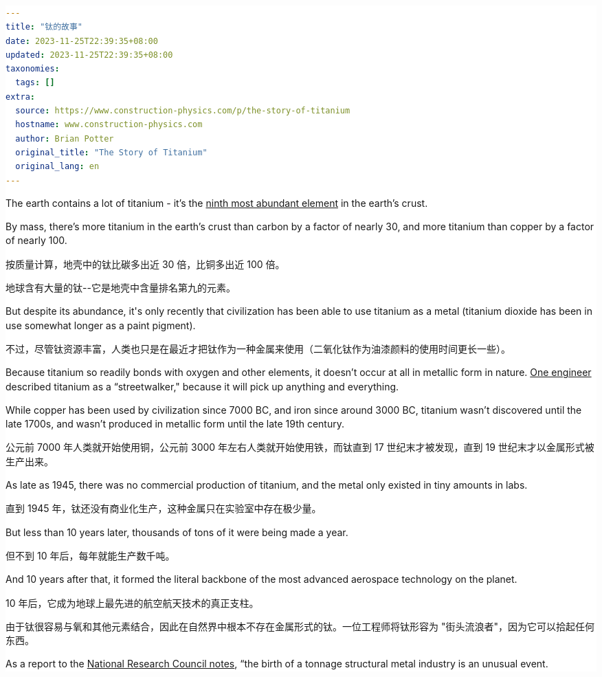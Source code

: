 ```yaml
---
title: "钛的故事"
date: 2023-11-25T22:39:35+08:00
updated: 2023-11-25T22:39:35+08:00
taxonomies:
  tags: []
extra:
  source: https://www.construction-physics.com/p/the-story-of-titanium
  hostname: www.construction-physics.com
  author: Brian Potter
  original_title: "The Story of Titanium"
  original_lang: en
---
```


The earth contains a lot of titanium - it’s the [ninth most abundant element](https://en.wikipedia.org/wiki/Abundance_of_elements_in_Earth%27s_crust) in the earth’s crust.  

By mass, there’s more titanium in the earth’s crust than carbon by a factor of nearly 30, and more titanium than copper by a factor of nearly 100.  

按质量计算，地壳中的钛比碳多出近 30 倍，比铜多出近 100 倍。  

地球含有大量的钛--它是地壳中含量排名第九的元素。

But despite its abundance, it's only recently that civilization has been able to use titanium as a metal (titanium dioxide has been in use somewhat longer as a paint pigment).  

不过，尽管钛资源丰富，人类也只是在最近才把钛作为一种金属来使用（二氧化钛作为油漆颜料的使用时间更长一些）。  

Because titanium so readily bonds with oxygen and other elements, it doesn’t occur at all in metallic form in nature. [One engineer](https://archive.org/details/DTIC_AD0801280/page/n71/mode/1up?q=%22difficult+to+machine%22) described titanium as a “streetwalker," because it will pick up anything and everything.  

While copper has been used by civilization since 7000 BC, and iron since around 3000 BC, titanium wasn’t discovered until the late 1700s, and wasn’t produced in metallic form until the late 19th century.  

公元前 7000 年人类就开始使用铜，公元前 3000 年左右人类就开始使用铁，而钛直到 17 世纪末才被发现，直到 19 世纪末才以金属形式被生产出来。  

As late as 1945, there was no commercial production of titanium, and the metal only existed in tiny amounts in labs.  

直到 1945 年，钛还没有商业化生产，这种金属只在实验室中存在极少量。  

But less than 10 years later, thousands of tons of it were being made a year.  

但不到 10 年后，每年就能生产数千吨。  

And 10 years after that, it formed the literal backbone of the most advanced aerospace technology on the planet.  

10 年后，它成为地球上最先进的航空航天技术的真正支柱。  

由于钛很容易与氧和其他元素结合，因此在自然界中根本不存在金属形式的钛。一位工程师将钛形容为 "街头流浪者"，因为它可以拾起任何东西。

As a report to the [National Research Council notes](https://nap.nationalacademies.org/read/1712/chapter/4#14), “the birth of a tonnage structural metal industry is an unusual event.  
